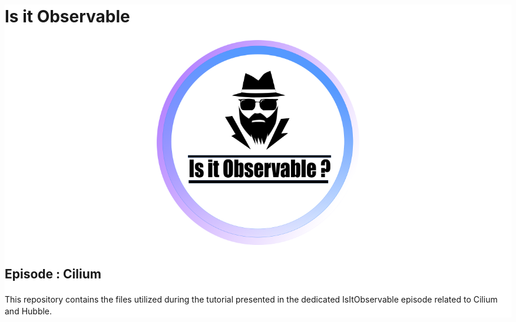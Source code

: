 # Is it Observable
<p align="center"><img src="/image/logo.png" width="40%" alt="Is It observable Logo" /></p>

## Episode : Cilium 
This repository contains the files utilized during the tutorial presented in the dedicated IsItObservable episode related to Cilium and Hubble.